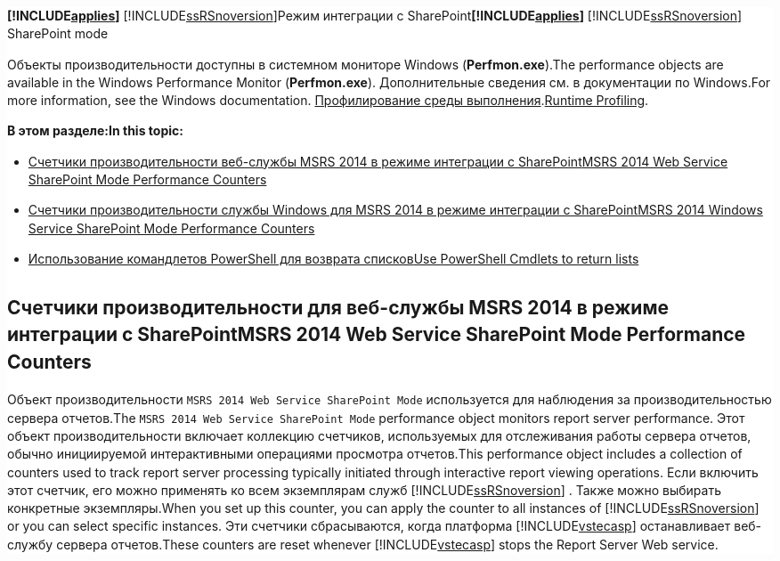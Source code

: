  <span data-ttu-id="259f3-106">**[!INCLUDE[applies](../../includes/applies-md.md)]**  [!INCLUDE[ssRSnoversion](../../../includes/ssrsnoversion-md.md)]Режим интеграции с SharePoint</span><span class="sxs-lookup"><span data-stu-id="259f3-106">**[!INCLUDE[applies](../../includes/applies-md.md)]**  [!INCLUDE[ssRSnoversion](../../../includes/ssrsnoversion-md.md)] SharePoint mode</span></span>

 <span data-ttu-id="259f3-107">Объекты производительности доступны в системном мониторе Windows (**Perfmon.exe**).</span><span class="sxs-lookup"><span data-stu-id="259f3-107">The performance objects are available in the Windows Performance Monitor (**Perfmon.exe**).</span></span> <span data-ttu-id="259f3-108">Дополнительные сведения см. в документации по Windows.</span><span class="sxs-lookup"><span data-stu-id="259f3-108">For more information, see the Windows documentation.</span></span> <span data-ttu-id="259f3-109">[Профилирование среды выполнения](https://msdn.microsoft.com/library/w4bz2147.aspx).</span><span class="sxs-lookup"><span data-stu-id="259f3-109">[Runtime Profiling](https://msdn.microsoft.com/library/w4bz2147.aspx).</span></span>

 <span data-ttu-id="259f3-110">**В этом разделе:**</span><span class="sxs-lookup"><span data-stu-id="259f3-110">**In this topic:**</span></span>

-   [<span data-ttu-id="259f3-111">Счетчики производительности веб-службы MSRS 2014 в режиме интеграции с SharePoint</span><span class="sxs-lookup"><span data-stu-id="259f3-111">MSRS 2014 Web Service SharePoint Mode Performance Counters</span></span>](#bkmk_webservice)

-   [<span data-ttu-id="259f3-112">Счетчики производительности службы Windows для MSRS 2014 в режиме интеграции с SharePoint</span><span class="sxs-lookup"><span data-stu-id="259f3-112">MSRS 2014 Windows Service SharePoint Mode Performance Counters</span></span>](#bkmk_windowsservice)

-   [<span data-ttu-id="259f3-113">Использование командлетов PowerShell для возврата списков</span><span class="sxs-lookup"><span data-stu-id="259f3-113">Use PowerShell Cmdlets to return lists</span></span>](#bkmk_powershell)

##  <a name="msrs-2014-web-service-sharepoint-mode-performance-counters"></a><a name="bkmk_webservice"></a><span data-ttu-id="259f3-114">Счетчики производительности для веб-службы MSRS 2014 в режиме интеграции с SharePoint</span><span class="sxs-lookup"><span data-stu-id="259f3-114">MSRS 2014 Web Service SharePoint Mode Performance Counters</span></span>
 <span data-ttu-id="259f3-115">Объект производительности `MSRS 2014 Web Service SharePoint Mode` используется для наблюдения за производительностью сервера отчетов.</span><span class="sxs-lookup"><span data-stu-id="259f3-115">The `MSRS 2014 Web Service SharePoint Mode` performance object monitors report server performance.</span></span> <span data-ttu-id="259f3-116">Этот объект производительности включает коллекцию счетчиков, используемых для отслеживания работы сервера отчетов, обычно инициируемой интерактивными операциями просмотра отчетов.</span><span class="sxs-lookup"><span data-stu-id="259f3-116">This performance object includes a collection of counters used to track report server processing typically initiated through interactive report viewing operations.</span></span> <span data-ttu-id="259f3-117">Если включить этот счетчик, его можно применять ко всем экземплярам служб [!INCLUDE[ssRSnoversion](../../../includes/ssrsnoversion-md.md)] . Также можно выбирать конкретные экземпляры.</span><span class="sxs-lookup"><span data-stu-id="259f3-117">When you set up this counter, you can apply the counter to all instances of [!INCLUDE[ssRSnoversion](../../../includes/ssrsnoversion-md.md)] or you can select specific instances.</span></span> <span data-ttu-id="259f3-118">Эти счетчики сбрасываются, когда платформа [!INCLUDE[vstecasp](../../../includes/vstecasp-md.md)] останавливает веб-службу сервера отчетов.</span><span class="sxs-lookup"><span data-stu-id="259f3-118">These counters are reset whenever [!INCLUDE[vstecasp](../../../includes/vstecasp-md.md)] stops the Report Server Web service.</span></span>
